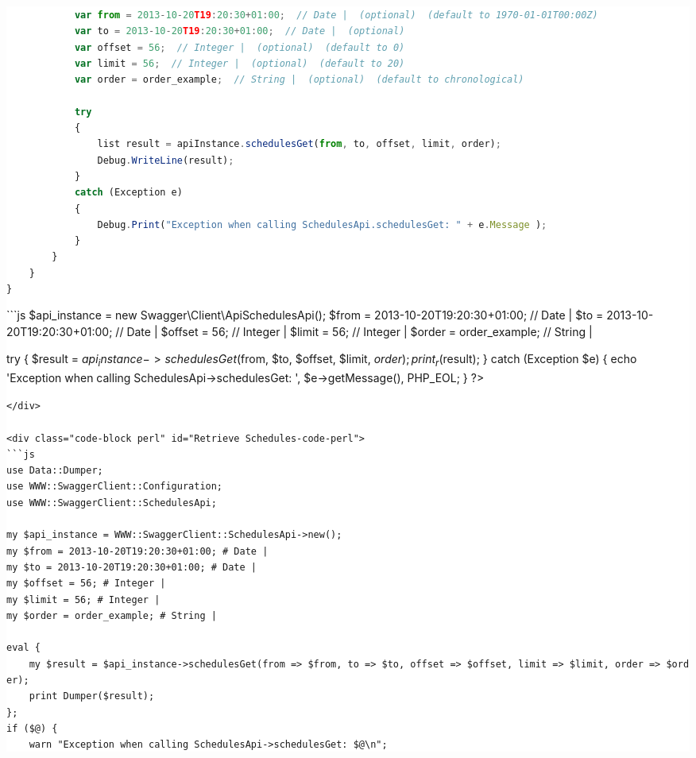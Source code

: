 ```js
            var from = 2013-10-20T19:20:30+01:00;  // Date |  (optional)  (default to 1970-01-01T00:00Z)
            var to = 2013-10-20T19:20:30+01:00;  // Date |  (optional) 
            var offset = 56;  // Integer |  (optional)  (default to 0)
            var limit = 56;  // Integer |  (optional)  (default to 20)
            var order = order_example;  // String |  (optional)  (default to chronological)

            try
            {
                list result = apiInstance.schedulesGet(from, to, offset, limit, order);
                Debug.WriteLine(result);
            }
            catch (Exception e)
            {
                Debug.Print("Exception when calling SchedulesApi.schedulesGet: " + e.Message );
            }
        }
    }
}
```
</div>

<div class="code-block php" id="Retrieve Schedules-code-php">
```js
<?php
require_once(__DIR__ . '/vendor/autoload.php');

$api_instance = new Swagger\Client\ApiSchedulesApi();
$from = 2013-10-20T19:20:30+01:00; // Date | 
$to = 2013-10-20T19:20:30+01:00; // Date | 
$offset = 56; // Integer | 
$limit = 56; // Integer | 
$order = order_example; // String | 

try {
    $result = $api_instance->schedulesGet($from, $to, $offset, $limit, $order);
    print_r($result);
} catch (Exception $e) {
    echo 'Exception when calling SchedulesApi->schedulesGet: ', $e->getMessage(), PHP_EOL;
}
?>
```
</div>

<div class="code-block perl" id="Retrieve Schedules-code-perl">
```js
use Data::Dumper;
use WWW::SwaggerClient::Configuration;
use WWW::SwaggerClient::SchedulesApi;

my $api_instance = WWW::SwaggerClient::SchedulesApi->new();
my $from = 2013-10-20T19:20:30+01:00; # Date | 
my $to = 2013-10-20T19:20:30+01:00; # Date | 
my $offset = 56; # Integer | 
my $limit = 56; # Integer | 
my $order = order_example; # String | 

eval { 
    my $result = $api_instance->schedulesGet(from => $from, to => $to, offset => $offset, limit => $limit, order => $order);
    print Dumper($result);
};
if ($@) {
    warn "Exception when calling SchedulesApi->schedulesGet: $@\n";
```